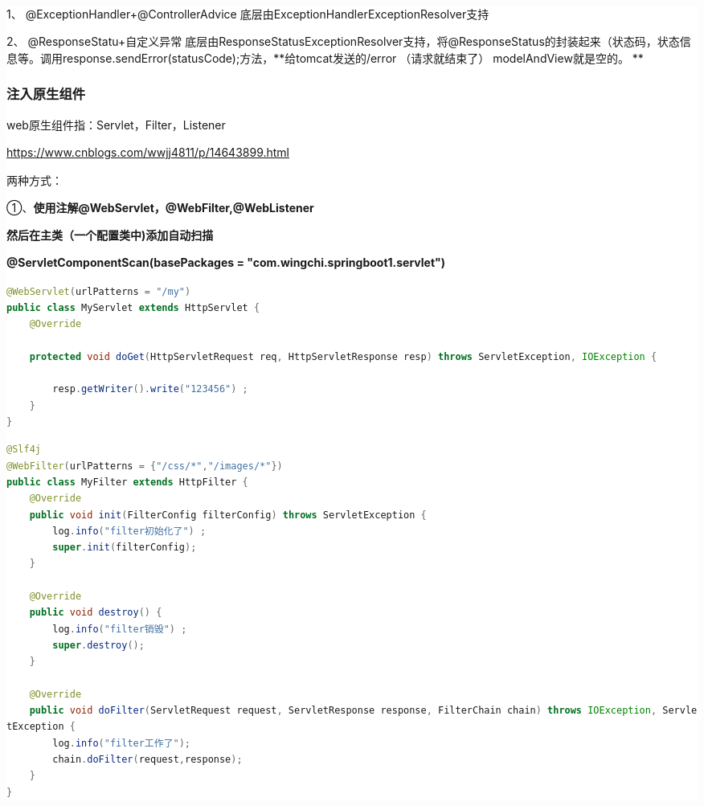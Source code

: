 ```Java
```

1、 @ExceptionHandler+@ControllerAdvice  底层由ExceptionHandlerExceptionResolver支持 

2、 @ResponseStatu+自定义异常 底层由ResponseStatusExceptionResolver支持，将@ResponseStatus的封装起来（状态码，状态信息等。调用response.sendError(statusCode);方法，**给tomcat发送的/error （请求就结束了） modelAndView就是空的。 **

### 注入原生组件

web原生组件指：Servlet，Filter，Listener

https://www.cnblogs.com/wwjj4811/p/14643899.html

 两种方式：

①、**使用注解@WebServlet，@WebFilter,@WebListener** 

**然后在主类（一个配置类中)添加自动扫描**

**@ServletComponentScan(basePackages = "com.wingchi.springboot1.servlet")**

```java 
@WebServlet(urlPatterns = "/my")
public class MyServlet extends HttpServlet {
    @Override

    protected void doGet(HttpServletRequest req, HttpServletResponse resp) throws ServletException, IOException {

        resp.getWriter().write("123456") ;
    }
}

```

```Java 
@Slf4j
@WebFilter(urlPatterns = {"/css/*","/images/*"})
public class MyFilter extends HttpFilter {
    @Override
    public void init(FilterConfig filterConfig) throws ServletException {
        log.info("filter初始化了") ;
        super.init(filterConfig);
    }

    @Override
    public void destroy() {
        log.info("filter销毁") ;
        super.destroy();
    }

    @Override
    public void doFilter(ServletRequest request, ServletResponse response, FilterChain chain) throws IOException, ServletException {
        log.info("filter工作了");
        chain.doFilter(request,response);
    }
}
```
